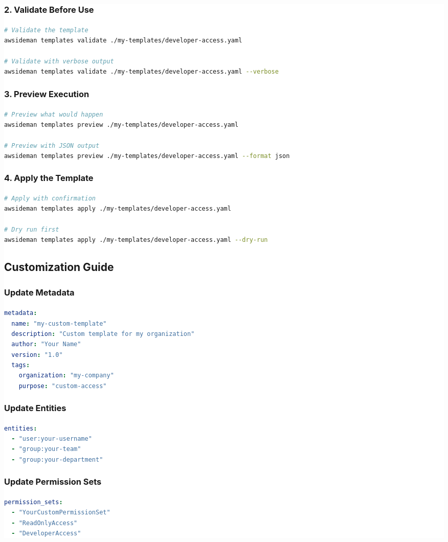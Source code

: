 ### 2. Validate Before Use
```bash
# Validate the template
awsideman templates validate ./my-templates/developer-access.yaml

# Validate with verbose output
awsideman templates validate ./my-templates/developer-access.yaml --verbose
```

### 3. Preview Execution
```bash
# Preview what would happen
awsideman templates preview ./my-templates/developer-access.yaml

# Preview with JSON output
awsideman templates preview ./my-templates/developer-access.yaml --format json
```

### 4. Apply the Template
```bash
# Apply with confirmation
awsideman templates apply ./my-templates/developer-access.yaml

# Dry run first
awsideman templates apply ./my-templates/developer-access.yaml --dry-run
```

## Customization Guide

### Update Metadata
```yaml
metadata:
  name: "my-custom-template"
  description: "Custom template for my organization"
  author: "Your Name"
  version: "1.0"
  tags:
    organization: "my-company"
    purpose: "custom-access"
```

### Update Entities
```yaml
entities:
  - "user:your-username"
  - "group:your-team"
  - "group:your-department"
```

### Update Permission Sets
```yaml
permission_sets:
  - "YourCustomPermissionSet"
  - "ReadOnlyAccess"
  - "DeveloperAccess"
```
